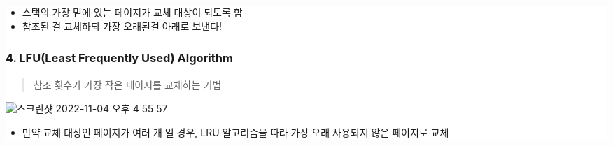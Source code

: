 * 스택의 가장 밑에 있는 페이지가 교체 대상이 되도록 함
* 참조된 걸 교체하되 가장 오래된걸 아래로 보낸다!

### 4. LFU(Least Frequently Used) Algorithm

> 참조 횟수가 가장 작은 페이지를 교체하는 기법

<img width="694" alt="스크린샷 2022-11-04 오후 4 55 57" src="https://user-images.githubusercontent.com/97823928/199921608-8ca2b589-b836-463a-ae29-2886d5795cd2.png">

* 만약 교체 대상인 페이지가 여러 개 일 경우, LRU 알고리즘을 따라 가장 오래 사용되지 않은 페이지로 교체
